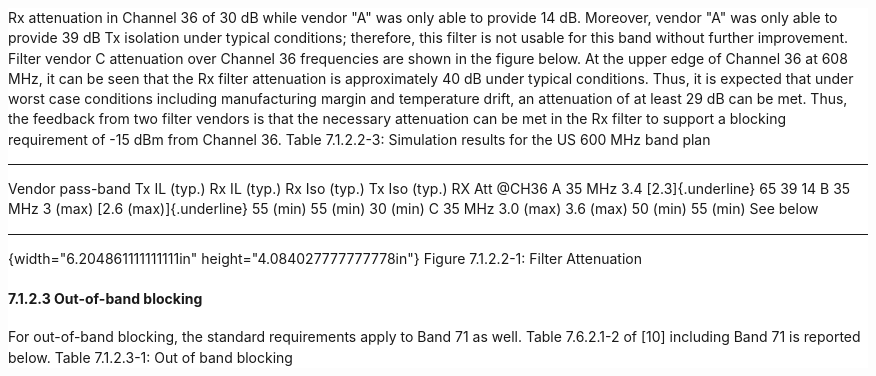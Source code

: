 Rx attenuation in Channel 36 of 30 dB while vendor \"A\" was only able to
provide 14 dB. Moreover, vendor \"A\" was only able to provide 39 dB Tx
isolation under typical conditions; therefore, this filter is not usable for
this band without further improvement. Filter vendor C attenuation over
Channel 36 frequencies are shown in the figure below. At the upper edge of
Channel 36 at 608 MHz, it can be seen that the Rx filter attenuation is
approximately 40 dB under typical conditions. Thus, it is expected that under
worst case conditions including manufacturing margin and temperature drift, an
attenuation of at least 29 dB can be met. Thus, the feedback from two filter
vendors is that the necessary attenuation can be met in the Rx filter to
support a blocking requirement of -15 dBm from Channel 36.
Table 7.1.2.2-3: Simulation results for the US 600 MHz band plan
* * *
Vendor pass-band Tx IL (typ.) Rx IL (typ.) Rx Iso (typ.) Tx Iso (typ.) RX Att
\@CH36 A 35 MHz 3.4 [2.3]{.underline} 65 39 14 B 35 MHz 3 (max) [2.6
(max)]{.underline} 55 (min) 55 (min) 30 (min) C 35 MHz 3.0 (max) 3.6 (max) 50
(min) 55 (min) See below
* * *
{width="6.204861111111111in" height="4.084027777777778in"}
Figure 7.1.2.2-1: Filter Attenuation
#### 7.1.2.3 Out-of-band blocking
For out-of-band blocking, the standard requirements apply to Band 71 as well.
Table 7.6.2.1-2 of [10] including Band 71 is reported below.
Table 7.1.2.3-1: Out of band blocking